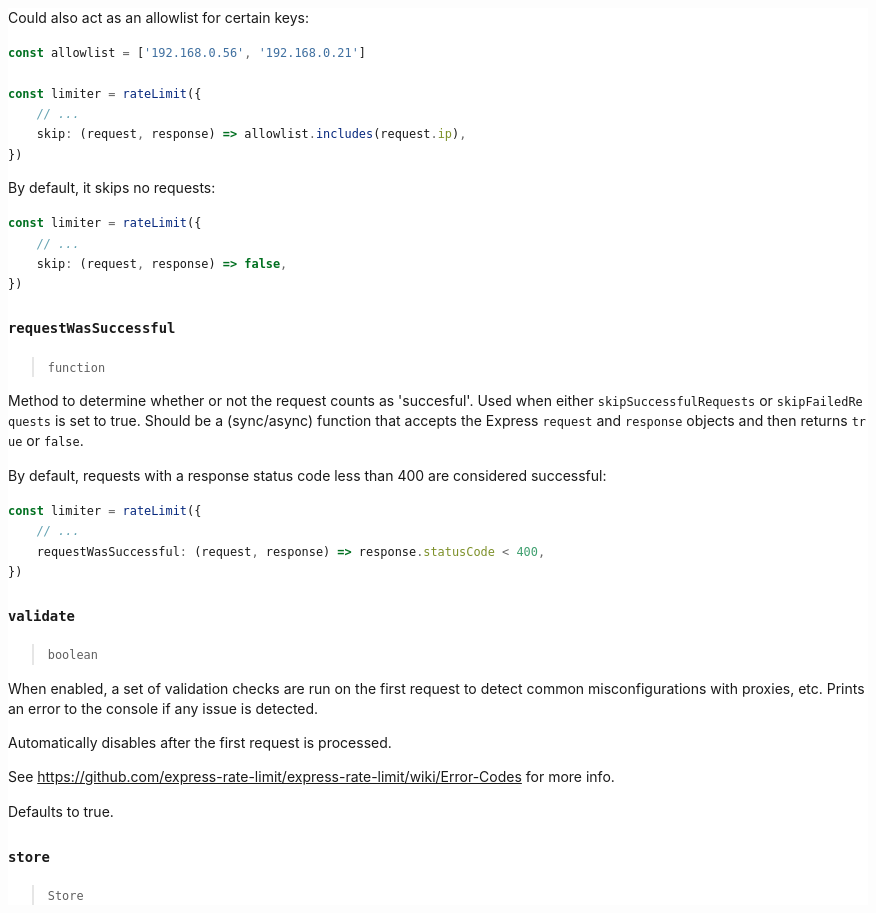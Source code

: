 Could also act as an allowlist for certain keys:

```ts
const allowlist = ['192.168.0.56', '192.168.0.21']

const limiter = rateLimit({
	// ...
	skip: (request, response) => allowlist.includes(request.ip),
})
```

By default, it skips no requests:

```ts
const limiter = rateLimit({
	// ...
	skip: (request, response) => false,
})
```

### `requestWasSuccessful`

> `function`

Method to determine whether or not the request counts as 'succesful'. Used when
either `skipSuccessfulRequests` or `skipFailedRequests` is set to true. Should
be a (sync/async) function that accepts the Express `request` and `response`
objects and then returns `true` or `false`.

By default, requests with a response status code less than 400 are considered
successful:

```ts
const limiter = rateLimit({
	// ...
	requestWasSuccessful: (request, response) => response.statusCode < 400,
})
```

### `validate`

> `boolean`

When enabled, a set of validation checks are run on the first request to detect
common misconfigurations with proxies, etc. Prints an error to the console if
any issue is detected.

Automatically disables after the first request is processed.

See https://github.com/express-rate-limit/express-rate-limit/wiki/Error-Codes
for more info.

Defaults to true.

### `store`

> `Store`
